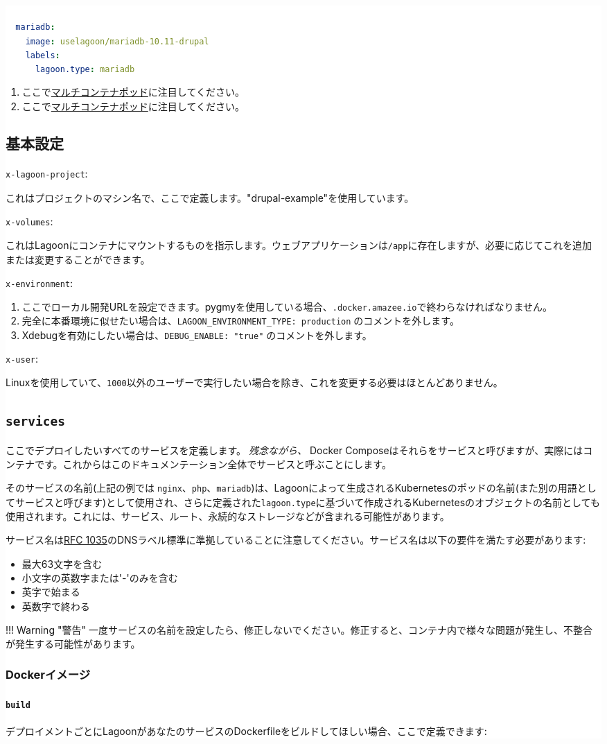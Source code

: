 ```yaml title="docker-compose.yml"

  mariadb:
    image: uselagoon/mariadb-10.11-drupal
    labels:
      lagoon.type: mariadb
```

1. ここで[マルチコンテナポッド](docker-compose-yml.md#multi-container-pods)に注目してください。
2. ここで[マルチコンテナポッド](docker-compose-yml.md#multi-container-pods)に注目してください。

## 基本設定

`x-lagoon-project`:

これはプロジェクトのマシン名で、ここで定義します。"drupal-example"を使用しています。

`x-volumes`:

これはLagoonにコンテナにマウントするものを指示します。ウェブアプリケーションは`/app`に存在しますが、必要に応じてこれを追加または変更することができます。

`x-environment`:

1. ここでローカル開発URLを設定できます。pygmyを使用している場合、`.docker.amazee.io`で終わらなければなりません。
2. 完全に本番環境に似せたい場合は、`LAGOON_ENVIRONMENT_TYPE: production` のコメントを外します。
3. Xdebugを有効にしたい場合は、`DEBUG_ENABLE: "true"` のコメントを外します。

`x-user`:

Linuxを使用していて、`1000`以外のユーザーで実行したい場合を除き、これを変更する必要はほとんどありません。

## **`services`**

ここでデプロイしたいすべてのサービスを定義します。 _残念ながら、_ Docker Composeはそれらをサービスと呼びますが、実際にはコンテナです。これからはこのドキュメンテーション全体でサービスと呼ぶことにします。

そのサービスの名前(上記の例では `nginx`、`php`、`mariadb`)は、Lagoonによって生成されるKubernetesのポッドの名前(また別の用語としてサービスと呼びます)として使用され、さらに定義された`lagoon.type`に基づいて作成されるKubernetesのオブジェクトの名前としても使用されます。これには、サービス、ルート、永続的なストレージなどが含まれる可能性があります。

サービス名は[RFC 1035](https://tools.ietf.org/html/rfc1035)のDNSラベル標準に準拠していることに注意してください。サービス名は以下の要件を満たす必要があります:

* 最大63文字を含む
* 小文字の英数字または'-'のみを含む
* 英字で始まる
* 英数字で終わる

!!! Warning "警告"
    一度サービスの名前を設定したら、修正しないでください。修正すると、コンテナ内で様々な問題が発生し、不整合が発生する可能性があります。

### Dockerイメージ

#### `build`

デプロイメントごとにLagoonがあなたのサービスのDockerfileをビルドしてほしい場合、ここで定義できます:
